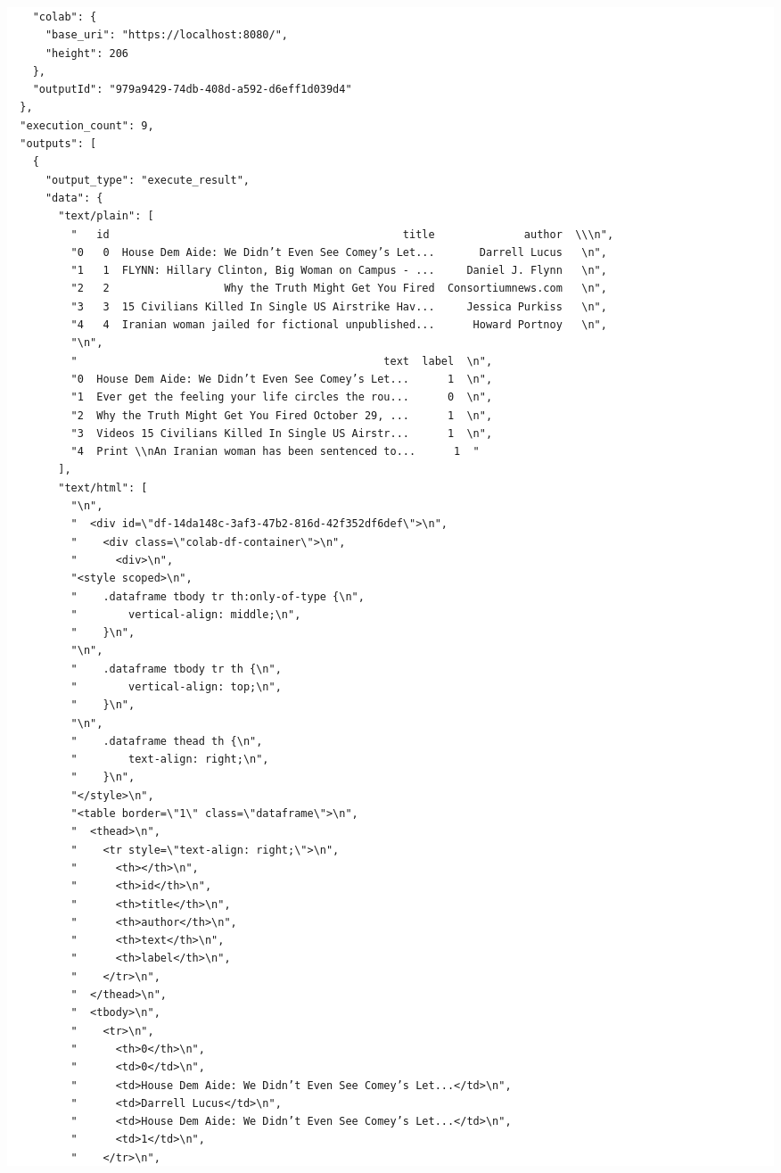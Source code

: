         "colab": {
          "base_uri": "https://localhost:8080/",
          "height": 206
        },
        "outputId": "979a9429-74db-408d-a592-d6eff1d039d4"
      },
      "execution_count": 9,
      "outputs": [
        {
          "output_type": "execute_result",
          "data": {
            "text/plain": [
              "   id                                              title              author  \\\n",
              "0   0  House Dem Aide: We Didn’t Even See Comey’s Let...       Darrell Lucus   \n",
              "1   1  FLYNN: Hillary Clinton, Big Woman on Campus - ...     Daniel J. Flynn   \n",
              "2   2                  Why the Truth Might Get You Fired  Consortiumnews.com   \n",
              "3   3  15 Civilians Killed In Single US Airstrike Hav...     Jessica Purkiss   \n",
              "4   4  Iranian woman jailed for fictional unpublished...      Howard Portnoy   \n",
              "\n",
              "                                                text  label  \n",
              "0  House Dem Aide: We Didn’t Even See Comey’s Let...      1  \n",
              "1  Ever get the feeling your life circles the rou...      0  \n",
              "2  Why the Truth Might Get You Fired October 29, ...      1  \n",
              "3  Videos 15 Civilians Killed In Single US Airstr...      1  \n",
              "4  Print \\nAn Iranian woman has been sentenced to...      1  "
            ],
            "text/html": [
              "\n",
              "  <div id=\"df-14da148c-3af3-47b2-816d-42f352df6def\">\n",
              "    <div class=\"colab-df-container\">\n",
              "      <div>\n",
              "<style scoped>\n",
              "    .dataframe tbody tr th:only-of-type {\n",
              "        vertical-align: middle;\n",
              "    }\n",
              "\n",
              "    .dataframe tbody tr th {\n",
              "        vertical-align: top;\n",
              "    }\n",
              "\n",
              "    .dataframe thead th {\n",
              "        text-align: right;\n",
              "    }\n",
              "</style>\n",
              "<table border=\"1\" class=\"dataframe\">\n",
              "  <thead>\n",
              "    <tr style=\"text-align: right;\">\n",
              "      <th></th>\n",
              "      <th>id</th>\n",
              "      <th>title</th>\n",
              "      <th>author</th>\n",
              "      <th>text</th>\n",
              "      <th>label</th>\n",
              "    </tr>\n",
              "  </thead>\n",
              "  <tbody>\n",
              "    <tr>\n",
              "      <th>0</th>\n",
              "      <td>0</td>\n",
              "      <td>House Dem Aide: We Didn’t Even See Comey’s Let...</td>\n",
              "      <td>Darrell Lucus</td>\n",
              "      <td>House Dem Aide: We Didn’t Even See Comey’s Let...</td>\n",
              "      <td>1</td>\n",
              "    </tr>\n",